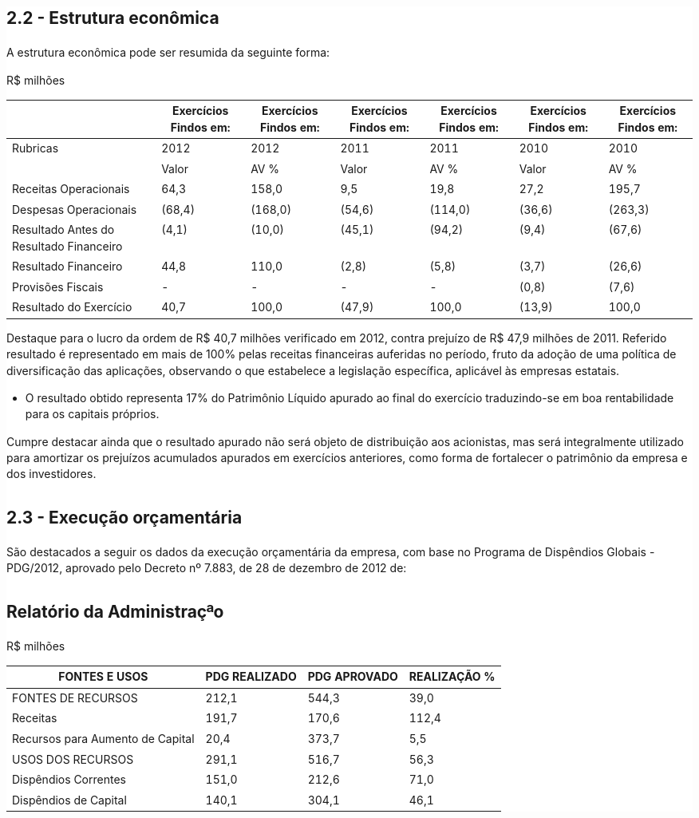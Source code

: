 ## 2.2 - Estrutura econômica

A estrutura econômica pode ser resumida da seguinte forma:

R$ milhões

|                                         | Exercícios Findos em:   | Exercícios Findos em:   | Exercícios Findos em:   | Exercícios Findos em:   | Exercícios Findos em:   | Exercícios Findos em:   |
|-----------------------------------------|-------------------------|-------------------------|-------------------------|-------------------------|-------------------------|-------------------------|
| Rubricas                                | 2012                    | 2012                    | 2011                    | 2011                    | 2010                    | 2010                    |
|                                         | Valor                   | AV %                    | Valor                   | AV %                    | Valor                   | AV %                    |
| Receitas Operacionais                   | 64,3                    | 158,0                   | 9,5                     | 19,8                    | 27,2                    | 195,7                   |
| Despesas Operacionais                   | (68,4)                  | (168,0)                 | (54,6)                  | (114,0)                 | (36,6)                  | (263,3)                 |
| Resultado Antes do Resultado Financeiro | (4,1)                   | (10,0)                  | (45,1)                  | (94,2)                  | (9,4)                   | (67,6)                  |
| Resultado Financeiro                    | 44,8                    | 110,0                   | (2,8)                   | (5,8)                   | (3,7)                   | (26,6)                  |
| Provisões Fiscais                       | -                       | -                       | -                       | -                       | (0,8)                   | (7,6)                   |
| Resultado do Exercício                  | 40,7                    | 100,0                   | (47,9)                  | 100,0                   | (13,9)                  | 100,0                   |

Destaque para o lucro da ordem de R$ 40,7 milhões verificado em 2012, contra prejuízo de R$ 47,9 milhões de 2011. Referido resultado é representado em mais de 100% pelas receitas financeiras auferidas no período, fruto da adoção de uma política de diversificação das aplicações, observando o que estabelece a legislação específica, aplicável às empresas estatais.

- O resultado obtido representa 17% do Patrimônio Líquido apurado ao final do exercício traduzindo-se em boa rentabilidade para os capitais próprios.

Cumpre destacar ainda que o resultado apurado não será objeto de distribuição aos acionistas, mas  será integralmente utilizado para amortizar os prejuízos acumulados apurados em exercícios anteriores, como forma de fortalecer o patrimônio da empresa e dos investidores.

## 2.3 - Execução orçamentária

São destacados a seguir os dados da execução orçamentária da empresa, com base  no  Programa  de  Dispêndios  Globais  -  PDG/2012,  aprovado  pelo  Decreto  nº 7.883, de 28 de dezembro de 2012 de:

## Relatório da Administraçªo

R$ milhões

| FONTES E USOS                    | PDG REALIZADO   | PDG APROVADO   | REALIZAÇÃO %   |
|----------------------------------|-----------------|----------------|----------------|
| FONTES DE RECURSOS               | 212,1           | 544,3          | 39,0           |
| Receitas                         | 191,7           | 170,6          | 112,4          |
| Recursos para Aumento de Capital | 20,4            | 373,7          | 5,5            |
| USOS DOS RECURSOS                | 291,1           | 516,7          | 56,3           |
| Dispêndios Correntes             | 151,0           | 212,6          | 71,0           |
| Dispêndios de Capital            | 140,1           | 304,1          | 46,1           |
